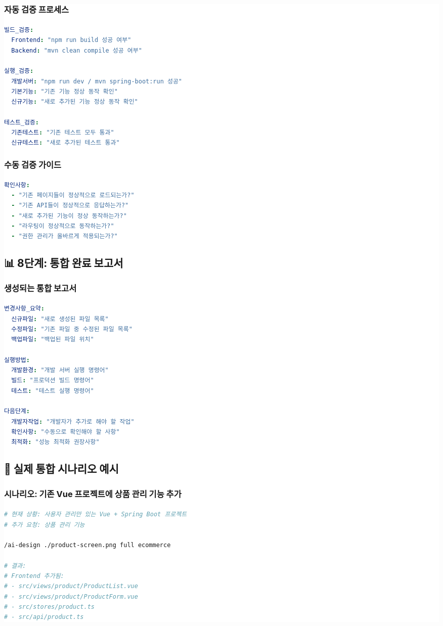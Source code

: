 ### **자동 검증 프로세스**
```yaml
빌드_검증:
  Frontend: "npm run build 성공 여부"
  Backend: "mvn clean compile 성공 여부"
  
실행_검증:
  개발서버: "npm run dev / mvn spring-boot:run 성공"
  기본기능: "기존 기능 정상 동작 확인"
  신규기능: "새로 추가된 기능 정상 동작 확인"
  
테스트_검증:
  기존테스트: "기존 테스트 모두 통과"
  신규테스트: "새로 추가된 테스트 통과"
```

### **수동 검증 가이드**
```yaml
확인사항:
  - "기존 페이지들이 정상적으로 로드되는가?"
  - "기존 API들이 정상적으로 응답하는가?"
  - "새로 추가된 기능이 정상 동작하는가?"
  - "라우팅이 정상적으로 동작하는가?"
  - "권한 관리가 올바르게 적용되는가?"
```

## 📊 **8단계: 통합 완료 보고서**

### **생성되는 통합 보고서**
```yaml
변경사항_요약:
  신규파일: "새로 생성된 파일 목록"
  수정파일: "기존 파일 중 수정된 파일 목록"
  백업파일: "백업된 파일 위치"
  
실행방법:
  개발환경: "개발 서버 실행 명령어"
  빌드: "프로덕션 빌드 명령어"
  테스트: "테스트 실행 명령어"
  
다음단계:
  개발자작업: "개발자가 추가로 해야 할 작업"
  확인사항: "수동으로 확인해야 할 사항"
  최적화: "성능 최적화 권장사항"
```

## 🎯 **실제 통합 시나리오 예시**

### **시나리오: 기존 Vue 프로젝트에 상품 관리 기능 추가**
```bash
# 현재 상황: 사용자 관리만 있는 Vue + Spring Boot 프로젝트
# 추가 요청: 상품 관리 기능

/ai-design ./product-screen.png full ecommerce

# 결과:
# Frontend 추가됨:
# - src/views/product/ProductList.vue
# - src/views/product/ProductForm.vue  
# - src/stores/product.ts
# - src/api/product.ts

```